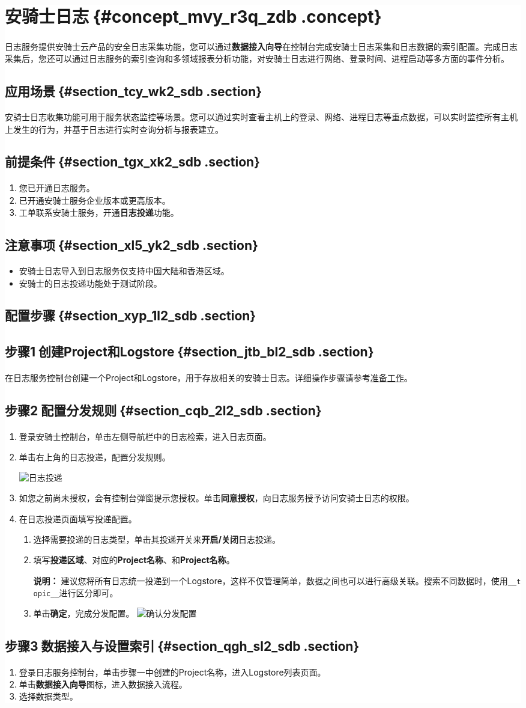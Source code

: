 # 安骑士日志 {#concept_mvy_r3q_zdb .concept}

日志服务提供安骑士云产品的安全日志采集功能，您可以通过**数据接入向导**在控制台完成安骑士日志采集和日志数据的索引配置。完成日志采集后，您还可以通过日志服务的索引查询和多领域报表分析功能，对安骑士日志进行网络、登录时间、进程启动等多方面的事件分析。

## 应用场景 {#section_tcy_wk2_sdb .section}

安骑士日志收集功能可用于服务状态监控等场景。您可以通过实时查看主机上的登录、网络、进程日志等重点数据，可以实时监控所有主机上发生的行为，并基于日志进行实时查询分析与报表建立。

## 前提条件 {#section_tgx_xk2_sdb .section}

1.  您已开通日志服务。
2.  已开通安骑士服务企业版本或更高版本。
3.  工单联系安骑士服务，开通**日志投递**功能。

## 注意事项 {#section_xl5_yk2_sdb .section}

-   安骑士日志导入到日志服务仅支持中国大陆和香港区域。
-   安骑士的日志投递功能处于测试阶段。

## 配置步骤 {#section_xyp_1l2_sdb .section}

## 步骤1 创建Project和Logstore {#section_jtb_bl2_sdb .section}

在日志服务控制台创建一个Project和Logstore，用于存放相关的安骑士日志。详细操作步骤请参考[准备工作](intl.zh-CN/用户指南/准备工作.md)。

## 步骤2 配置分发规则 {#section_cqb_2l2_sdb .section}

1.  登录安骑士控制台，单击左侧导航栏中的日志检索，进入日志页面。
2.  单击右上角的日志投递，配置分发规则。

     ![](http://static-aliyun-doc.oss-cn-hangzhou.aliyuncs.com/assets/img/13089/5390_zh-CN.png "日志投递") 

3.  如您之前尚未授权，会有控制台弹窗提示您授权。单击**同意授权**，向日志服务授予访问安骑士日志的权限。
4.  在日志投递页面填写投递配置。

    1.  选择需要投递的日志类型，单击其投递开关来**开启/关闭**日志投递。
    2.  填写**投递区域**、对应的**Project名称**、和**Project名称**。

        **说明：** 建议您将所有日志统一投递到一个Logstore，这样不仅管理简单，数据之间也可以进行高级关联。搜索不同数据时，使用`__topic__`进行区分即可。

    3.  单击**确定**，完成分发配置。
    ![](http://static-aliyun-doc.oss-cn-hangzhou.aliyuncs.com/assets/img/13089/5391_zh-CN.png "确认分发配置")


## 步骤3 数据接入与设置索引 {#section_qgh_sl2_sdb .section}

1.  登录日志服务控制台，单击步骤一中创建的Project名称，进入Logstore列表页面。
2.  单击**数据接入向导**图标，进入数据接入流程。
3.  选择数据类型。
